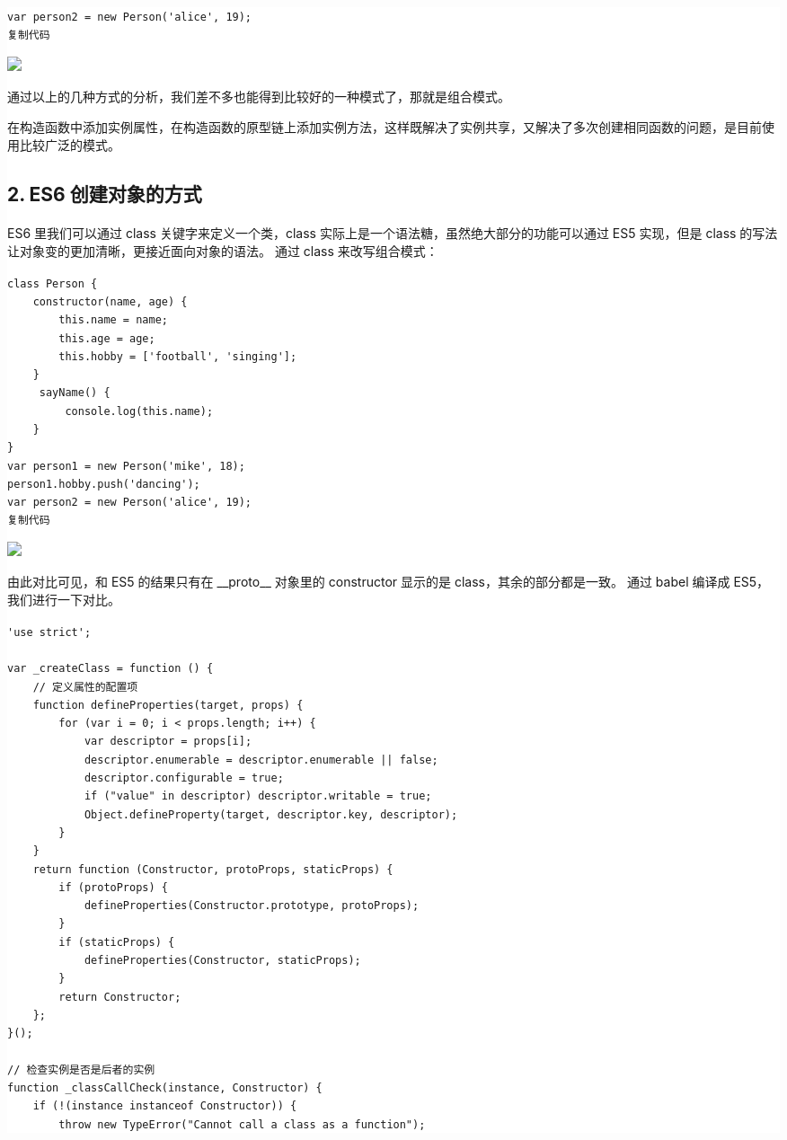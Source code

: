 ```
var person2 = new Person('alice', 19);
复制代码
```

![](https://gitee.com/herrry/image-repository/raw/master/img/202203132207744.webp)

通过以上的几种方式的分析，我们差不多也能得到比较好的一种模式了，那就是组合模式。

在构造函数中添加实例属性，在构造函数的原型链上添加实例方法，这样既解决了实例共享，又解决了多次创建相同函数的问题，是目前使用比较广泛的模式。

## 2\. ES6 创建对象的方式

ES6 里我们可以通过 class 关键字来定义一个类，class 实际上是一个语法糖，虽然绝大部分的功能可以通过 ES5 实现，但是 class 的写法让对象变的更加清晰，更接近面向对象的语法。 通过 class 来改写组合模式：

```
class Person {
    constructor(name, age) {
        this.name = name;
        this.age = age;
        this.hobby = ['football', 'singing'];
    }
     sayName() {
         console.log(this.name);
    }
}
var person1 = new Person('mike', 18);
person1.hobby.push('dancing');
var person2 = new Person('alice', 19);
复制代码
```

![](https://gitee.com/herrry/image-repository/raw/master/img/202203132207800.webp)

由此对比可见，和 ES5 的结果只有在 \_\_proto\_\_ 对象里的 constructor 显示的是 class，其余的部分都是一致。 通过 babel 编译成 ES5，我们进行一下对比。

```
'use strict';

var _createClass = function () {
    // 定义属性的配置项
    function defineProperties(target, props) {
        for (var i = 0; i < props.length; i++) {
            var descriptor = props[i];
            descriptor.enumerable = descriptor.enumerable || false;
            descriptor.configurable = true;
            if ("value" in descriptor) descriptor.writable = true;
            Object.defineProperty(target, descriptor.key, descriptor);
        }
    }
    return function (Constructor, protoProps, staticProps) {
        if (protoProps) {
            defineProperties(Constructor.prototype, protoProps);
        }
        if (staticProps) {
            defineProperties(Constructor, staticProps);
        }
        return Constructor;
    };
}();

// 检查实例是否是后者的实例
function _classCallCheck(instance, Constructor) {
    if (!(instance instanceof Constructor)) {
        throw new TypeError("Cannot call a class as a function");
```